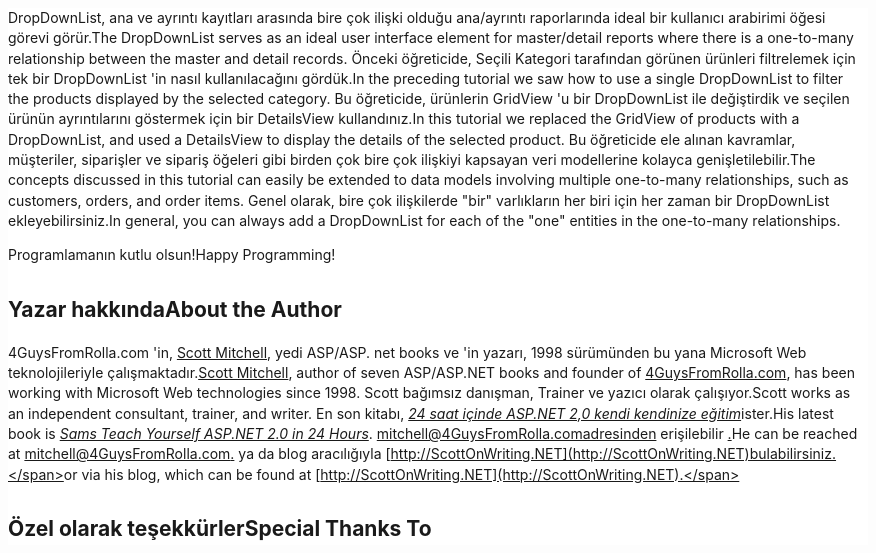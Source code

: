 <span data-ttu-id="73498-226">DropDownList, ana ve ayrıntı kayıtları arasında bire çok ilişki olduğu ana/ayrıntı raporlarında ideal bir kullanıcı arabirimi öğesi görevi görür.</span><span class="sxs-lookup"><span data-stu-id="73498-226">The DropDownList serves as an ideal user interface element for master/detail reports where there is a one-to-many relationship between the master and detail records.</span></span> <span data-ttu-id="73498-227">Önceki öğreticide, Seçili Kategori tarafından görünen ürünleri filtrelemek için tek bir DropDownList 'in nasıl kullanılacağını gördük.</span><span class="sxs-lookup"><span data-stu-id="73498-227">In the preceding tutorial we saw how to use a single DropDownList to filter the products displayed by the selected category.</span></span> <span data-ttu-id="73498-228">Bu öğreticide, ürünlerin GridView 'u bir DropDownList ile değiştirdik ve seçilen ürünün ayrıntılarını göstermek için bir DetailsView kullandınız.</span><span class="sxs-lookup"><span data-stu-id="73498-228">In this tutorial we replaced the GridView of products with a DropDownList, and used a DetailsView to display the details of the selected product.</span></span> <span data-ttu-id="73498-229">Bu öğreticide ele alınan kavramlar, müşteriler, siparişler ve sipariş öğeleri gibi birden çok bire çok ilişkiyi kapsayan veri modellerine kolayca genişletilebilir.</span><span class="sxs-lookup"><span data-stu-id="73498-229">The concepts discussed in this tutorial can easily be extended to data models involving multiple one-to-many relationships, such as customers, orders, and order items.</span></span> <span data-ttu-id="73498-230">Genel olarak, bire çok ilişkilerde "bir" varlıkların her biri için her zaman bir DropDownList ekleyebilirsiniz.</span><span class="sxs-lookup"><span data-stu-id="73498-230">In general, you can always add a DropDownList for each of the "one" entities in the one-to-many relationships.</span></span>

<span data-ttu-id="73498-231">Programlamanın kutlu olsun!</span><span class="sxs-lookup"><span data-stu-id="73498-231">Happy Programming!</span></span>

## <a name="about-the-author"></a><span data-ttu-id="73498-232">Yazar hakkında</span><span class="sxs-lookup"><span data-stu-id="73498-232">About the Author</span></span>

<span data-ttu-id="73498-233">4GuysFromRolla.com 'in, [Scott Mitchell](http://www.4guysfromrolla.com/ScottMitchell.shtml), yedi ASP/ASP. net books ve [](http://www.4guysfromrolla.com)'in yazarı, 1998 sürümünden bu yana Microsoft Web teknolojileriyle çalışmaktadır.</span><span class="sxs-lookup"><span data-stu-id="73498-233">[Scott Mitchell](http://www.4guysfromrolla.com/ScottMitchell.shtml), author of seven ASP/ASP.NET books and founder of [4GuysFromRolla.com](http://www.4guysfromrolla.com), has been working with Microsoft Web technologies since 1998.</span></span> <span data-ttu-id="73498-234">Scott bağımsız danışman, Trainer ve yazıcı olarak çalışıyor.</span><span class="sxs-lookup"><span data-stu-id="73498-234">Scott works as an independent consultant, trainer, and writer.</span></span> <span data-ttu-id="73498-235">En son kitabı, [*24 saat içinde ASP.NET 2,0 kendi kendinize eğitim*](https://www.amazon.com/exec/obidos/ASIN/0672327384/4guysfromrollaco)ister.</span><span class="sxs-lookup"><span data-stu-id="73498-235">His latest book is [*Sams Teach Yourself ASP.NET 2.0 in 24 Hours*](https://www.amazon.com/exec/obidos/ASIN/0672327384/4guysfromrollaco).</span></span> <span data-ttu-id="73498-236">mitchell@4GuysFromRolla.comadresinden erişilebilir [.](mailto:mitchell@4GuysFromRolla.com)</span><span class="sxs-lookup"><span data-stu-id="73498-236">He can be reached at [mitchell@4GuysFromRolla.com.](mailto:mitchell@4GuysFromRolla.com)</span></span> <span data-ttu-id="73498-237">ya da blog aracılığıyla [http://ScottOnWriting.NET](http://ScottOnWriting.NET)bulabilirsiniz.</span><span class="sxs-lookup"><span data-stu-id="73498-237">or via his blog, which can be found at [http://ScottOnWriting.NET](http://ScottOnWriting.NET).</span></span>

## <a name="special-thanks-to"></a><span data-ttu-id="73498-238">Özel olarak teşekkürler</span><span class="sxs-lookup"><span data-stu-id="73498-238">Special Thanks To</span></span>
